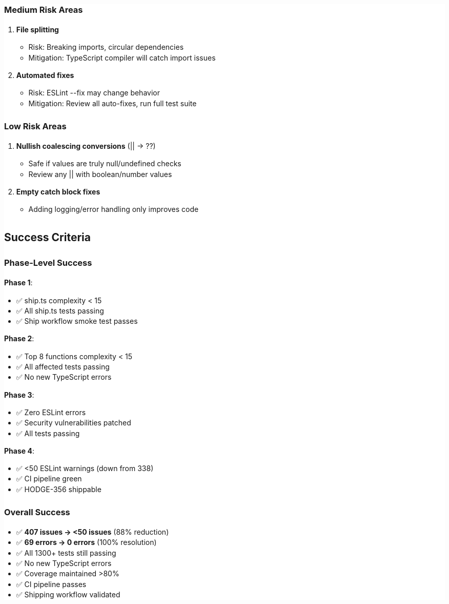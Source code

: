 ### Medium Risk Areas

1. **File splitting**
   - Risk: Breaking imports, circular dependencies
   - Mitigation: TypeScript compiler will catch import issues

2. **Automated fixes**
   - Risk: ESLint --fix may change behavior
   - Mitigation: Review all auto-fixes, run full test suite

### Low Risk Areas

1. **Nullish coalescing conversions** (|| → ??)
   - Safe if values are truly null/undefined checks
   - Review any || with boolean/number values

2. **Empty catch block fixes**
   - Adding logging/error handling only improves code

## Success Criteria

### Phase-Level Success

**Phase 1**:
- ✅ ship.ts complexity < 15
- ✅ All ship.ts tests passing
- ✅ Ship workflow smoke test passes

**Phase 2**:
- ✅ Top 8 functions complexity < 15
- ✅ All affected tests passing
- ✅ No new TypeScript errors

**Phase 3**:
- ✅ Zero ESLint errors
- ✅ Security vulnerabilities patched
- ✅ All tests passing

**Phase 4**:
- ✅ <50 ESLint warnings (down from 338)
- ✅ CI pipeline green
- ✅ HODGE-356 shippable

### Overall Success

- ✅ **407 issues → <50 issues** (88% reduction)
- ✅ **69 errors → 0 errors** (100% resolution)
- ✅ All 1300+ tests still passing
- ✅ No new TypeScript errors
- ✅ Coverage maintained >80%
- ✅ CI pipeline passes
- ✅ Shipping workflow validated
